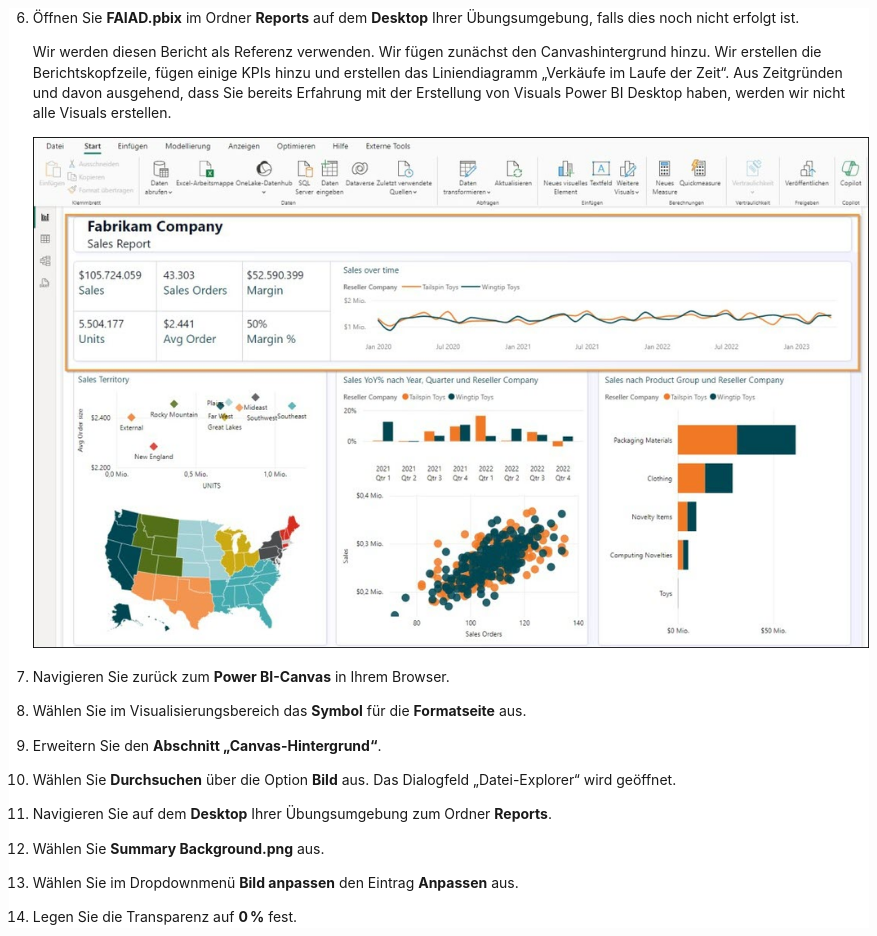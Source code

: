 6. Öffnen Sie **FAIAD.pbix** im Ordner **Reports** auf dem **Desktop** Ihrer Übungsumgebung, falls dies noch nicht erfolgt ist. 

   Wir werden diesen Bericht als Referenz verwenden. Wir fügen zunächst den Canvashintergrund hinzu. Wir erstellen die Berichtskopfzeile, fügen einige KPIs hinzu und erstellen das Liniendiagramm „Verkäufe im Laufe der Zeit“. Aus Zeitgründen und davon ausgehend, dass Sie bereits Erfahrung mit der Erstellung von Visuals Power BI Desktop haben, werden wir nicht alle Visuals erstellen.  

   ![](../media/lab-07/image036.jpg)

7. Navigieren Sie zurück zum **Power BI-Canvas** in Ihrem Browser. 

8. Wählen Sie im Visualisierungsbereich das **Symbol** für die **Formatseite** aus. 

9. Erweitern Sie den **Abschnitt „Canvas-Hintergrund“**. 

10. Wählen Sie **Durchsuchen** über die Option **Bild** aus. Das Dialogfeld „Datei-Explorer“ wird geöffnet. 

11. Navigieren Sie auf dem **Desktop** Ihrer Übungsumgebung zum Ordner **Reports**. 

12. Wählen Sie **Summary Background.png** aus. 

13. Wählen Sie im Dropdownmenü **Bild anpassen** den Eintrag **Anpassen** aus. 

14. Legen Sie die Transparenz auf **0 %** fest. 
